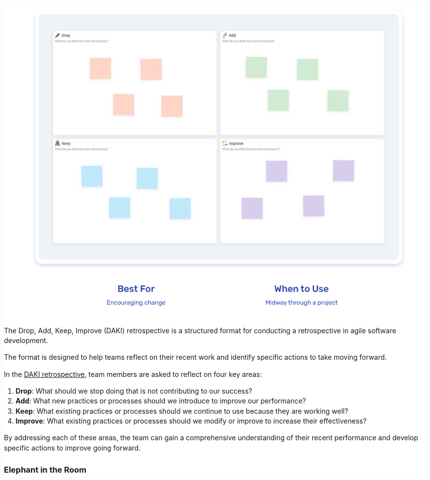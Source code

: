 ![](../../assets/images/legacy/2023/08/image-2.png)

The Drop, Add, Keep, Improve (DAKI) retrospective is a structured format for conducting a retrospective in agile software development. 

The format is designed to help teams reflect on their recent work and identify specific actions to take moving forward.

In the [DAKI retrospective](/templates/drop-add-keep-improve-retrospective), team members are asked to reflect on four key areas:

1.  **Drop**: What should we stop doing that is not contributing to our success?
2.  **Add**: What new practices or processes should we introduce to improve our performance?
3.  **Keep**: What existing practices or processes should we continue to use because they are working well?
4.  **Improve**: What existing practices or processes should we modify or improve to increase their effectiveness?

By addressing each of these areas, the team can gain a comprehensive understanding of their recent performance and develop specific actions to improve going forward.

### Elephant in the Room
